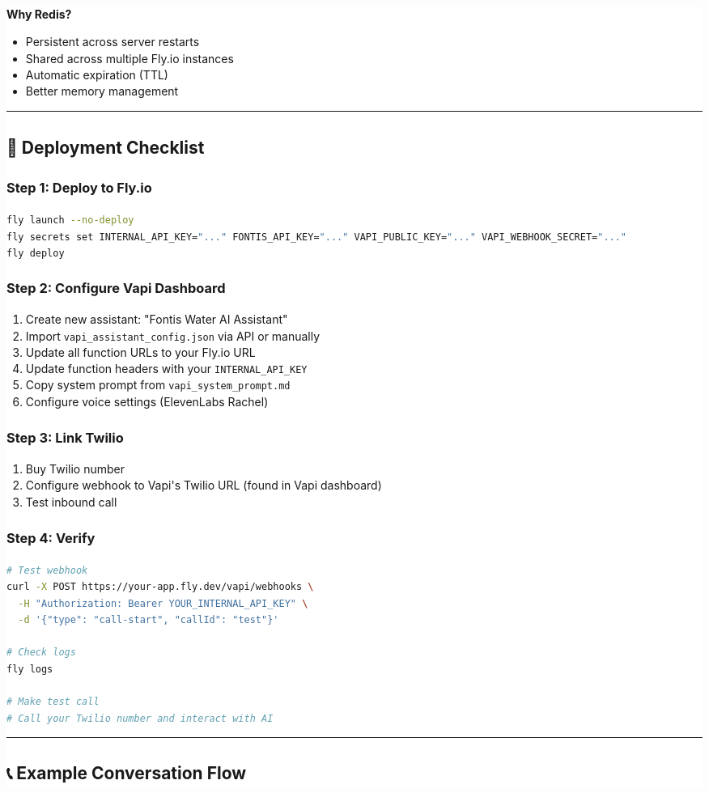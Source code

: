 **Why Redis?**

- Persistent across server restarts
- Shared across multiple Fly.io instances
- Automatic expiration (TTL)
- Better memory management

---

## 🚀 Deployment Checklist

### **Step 1: Deploy to Fly.io**

```bash
fly launch --no-deploy
fly secrets set INTERNAL_API_KEY="..." FONTIS_API_KEY="..." VAPI_PUBLIC_KEY="..." VAPI_WEBHOOK_SECRET="..."
fly deploy
```

### **Step 2: Configure Vapi Dashboard**

1. Create new assistant: "Fontis Water AI Assistant"
2. Import `vapi_assistant_config.json` via API or manually
3. Update all function URLs to your Fly.io URL
4. Update function headers with your `INTERNAL_API_KEY`
5. Copy system prompt from `vapi_system_prompt.md`
6. Configure voice settings (ElevenLabs Rachel)

### **Step 3: Link Twilio**

1. Buy Twilio number
2. Configure webhook to Vapi's Twilio URL (found in Vapi dashboard)
3. Test inbound call

### **Step 4: Verify**

```bash
# Test webhook
curl -X POST https://your-app.fly.dev/vapi/webhooks \
  -H "Authorization: Bearer YOUR_INTERNAL_API_KEY" \
  -d '{"type": "call-start", "callId": "test"}'

# Check logs
fly logs

# Make test call
# Call your Twilio number and interact with AI
```

---

## 📞 Example Conversation Flow
